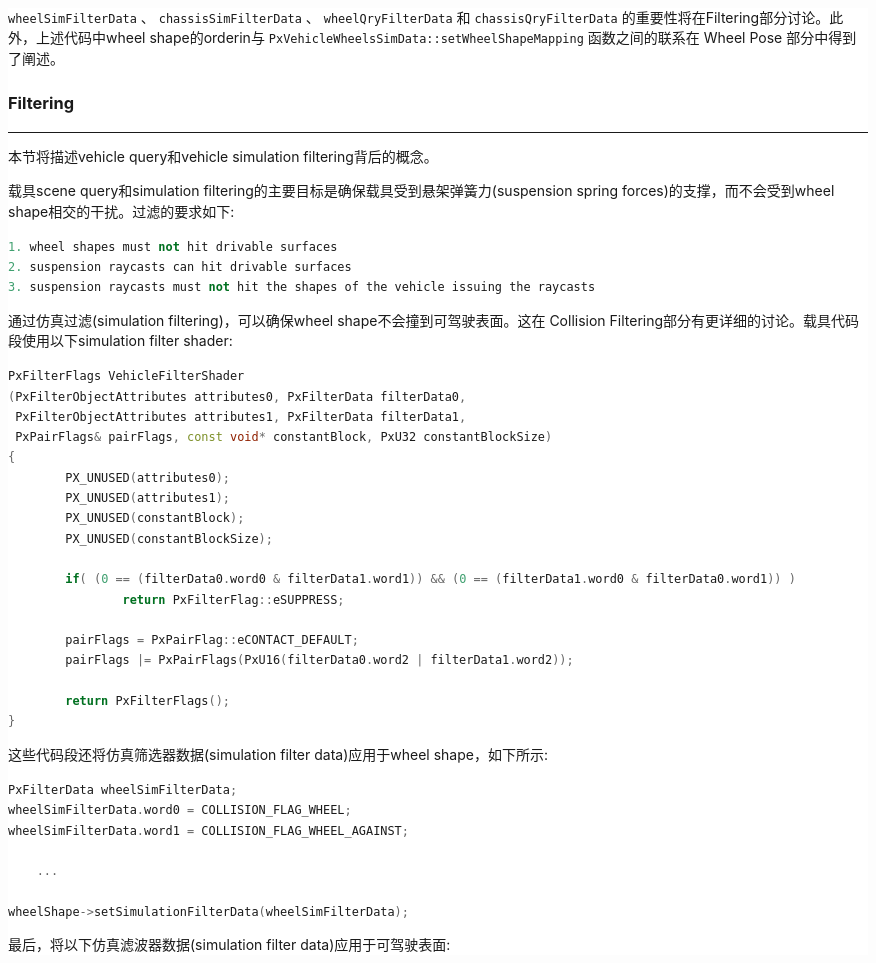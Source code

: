 `wheelSimFilterData` 、 `chassisSimFilterData` 、 `wheelQryFilterData` 和 `chassisQryFilterData` 的重要性将在Filtering部分讨论。此外，上述代码中wheel shape的orderin与 `PxVehicleWheelsSimData::setWheelShapeMapping` 函数之间的联系在 Wheel Pose 部分中得到了阐述。

### Filtering
---------------
本节将描述vehicle query和vehicle simulation filtering背后的概念。

载具scene query和simulation filtering的主要目标是确保载具受到悬架弹簧力(suspension spring forces)的支撑，而不会受到wheel shape相交的干扰。过滤的要求如下:

```C++
1. wheel shapes must not hit drivable surfaces
2. suspension raycasts can hit drivable surfaces
3. suspension raycasts must not hit the shapes of the vehicle issuing the raycasts
```

通过仿真过滤(simulation filtering)，可以确保wheel shape不会撞到可驾驶表面。这在 Collision Filtering部分有更详细的讨论。载具代码段使用以下simulation filter shader:

```C++
PxFilterFlags VehicleFilterShader
(PxFilterObjectAttributes attributes0, PxFilterData filterData0,
 PxFilterObjectAttributes attributes1, PxFilterData filterData1,
 PxPairFlags& pairFlags, const void* constantBlock, PxU32 constantBlockSize)
{
        PX_UNUSED(attributes0);
        PX_UNUSED(attributes1);
        PX_UNUSED(constantBlock);
        PX_UNUSED(constantBlockSize);

        if( (0 == (filterData0.word0 & filterData1.word1)) && (0 == (filterData1.word0 & filterData0.word1)) )
                return PxFilterFlag::eSUPPRESS;

        pairFlags = PxPairFlag::eCONTACT_DEFAULT;
        pairFlags |= PxPairFlags(PxU16(filterData0.word2 | filterData1.word2));

        return PxFilterFlags();
}
```

这些代码段还将仿真筛选器数据(simulation filter data)应用于wheel shape，如下所示:

```C++
PxFilterData wheelSimFilterData;
wheelSimFilterData.word0 = COLLISION_FLAG_WHEEL;
wheelSimFilterData.word1 = COLLISION_FLAG_WHEEL_AGAINST;

    ...

wheelShape->setSimulationFilterData(wheelSimFilterData);
```

最后，将以下仿真滤波器数据(simulation filter data)应用于可驾驶表面:
